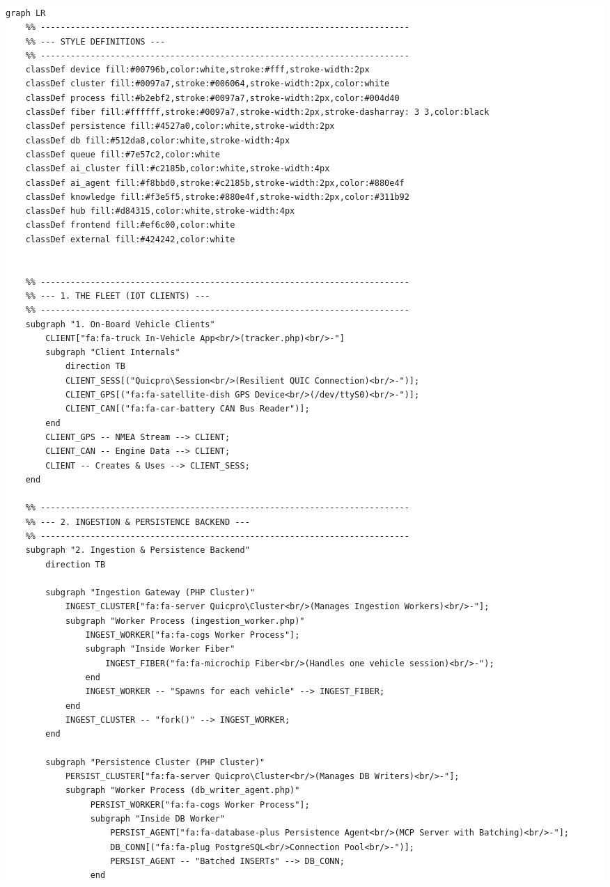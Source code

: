 ~~~mermaid
graph LR
    %% --------------------------------------------------------------------------
    %% --- STYLE DEFINITIONS ---
    %% --------------------------------------------------------------------------
    classDef device fill:#00796b,color:white,stroke:#fff,stroke-width:2px
    classDef cluster fill:#0097a7,stroke:#006064,stroke-width:2px,color:white
    classDef process fill:#b2ebf2,stroke:#0097a7,stroke-width:2px,color:#004d40
    classDef fiber fill:#ffffff,stroke:#0097a7,stroke-width:2px,stroke-dasharray: 3 3,color:black
    classDef persistence fill:#4527a0,color:white,stroke-width:2px
    classDef db fill:#512da8,color:white,stroke-width:4px
    classDef queue fill:#7e57c2,color:white
    classDef ai_cluster fill:#c2185b,color:white,stroke-width:4px
    classDef ai_agent fill:#f8bbd0,stroke:#c2185b,stroke-width:2px,color:#880e4f
    classDef knowledge fill:#f3e5f5,stroke:#880e4f,stroke-width:2px,color:#311b92
    classDef hub fill:#d84315,color:white,stroke-width:4px
    classDef frontend fill:#ef6c00,color:white
    classDef external fill:#424242,color:white


    %% --------------------------------------------------------------------------
    %% --- 1. THE FLEET (IOT CLIENTS) ---
    %% --------------------------------------------------------------------------
    subgraph "1. On-Board Vehicle Clients"
        CLIENT["fa:fa-truck In-Vehicle App<br/>(tracker.php)<br/>-"]
        subgraph "Client Internals"
            direction TB
            CLIENT_SESS[("Quicpro\Session<br/>(Resilient QUIC Connection)<br/>-")];
            CLIENT_GPS[("fa:fa-satellite-dish GPS Device<br/>(/dev/ttyS0)<br/>-")];
            CLIENT_CAN[("fa:fa-car-battery CAN Bus Reader")];
        end
        CLIENT_GPS -- NMEA Stream --> CLIENT;
        CLIENT_CAN -- Engine Data --> CLIENT;
        CLIENT -- Creates & Uses --> CLIENT_SESS;
    end
    
    %% --------------------------------------------------------------------------
    %% --- 2. INGESTION & PERSISTENCE BACKEND ---
    %% --------------------------------------------------------------------------
    subgraph "2. Ingestion & Persistence Backend"
        direction TB
        
        subgraph "Ingestion Gateway (PHP Cluster)"
            INGEST_CLUSTER["fa:fa-server Quicpro\Cluster<br/>(Manages Ingestion Workers)<br/>-"];
            subgraph "Worker Process (ingestion_worker.php)"
                INGEST_WORKER["fa:fa-cogs Worker Process"];
                subgraph "Inside Worker Fiber"
                    INGEST_FIBER("fa:fa-microchip Fiber<br/>(Handles one vehicle session)<br/>-");
                end
                INGEST_WORKER -- "Spawns for each vehicle" --> INGEST_FIBER;
            end
            INGEST_CLUSTER -- "fork()" --> INGEST_WORKER;
        end

        subgraph "Persistence Cluster (PHP Cluster)"
            PERSIST_CLUSTER["fa:fa-server Quicpro\Cluster<br/>(Manages DB Writers)<br/>-"];
            subgraph "Worker Process (db_writer_agent.php)"
                 PERSIST_WORKER["fa:fa-cogs Worker Process"];
                 subgraph "Inside DB Worker"
                     PERSIST_AGENT["fa:fa-database-plus Persistence Agent<br/>(MCP Server with Batching)<br/>-"];
                     DB_CONN[("fa:fa-plug PostgreSQL<br/>Connection Pool<br/>-")];
                     PERSIST_AGENT -- "Batched INSERTs" --> DB_CONN;
                 end
~~~